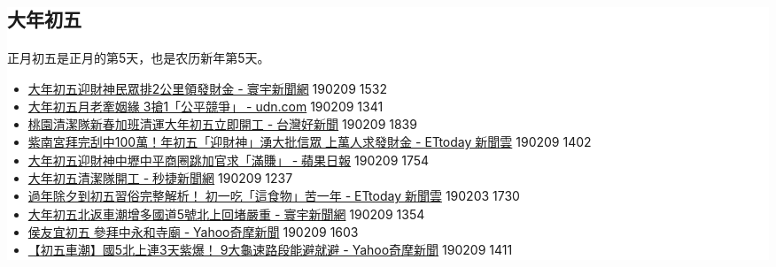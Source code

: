 ## 大年初五

正月初五是正月的第5天，也是农历新年第5天。
- [大年初五迎財神民眾排2公里領發財金 - 寰宇新聞網](http://globalnewstv.com.tw/201902/58736/ "大年初五迎財神民眾排2公里領發財金 - 寰宇新聞網") 190209 1532
- [大年初五月老牽姻緣 3搶1「公平競爭」 - udn.com](https://udn.com/news/story/7326/3634884 "大年初五月老牽姻緣 3搶1「公平競爭」 - udn.com") 190209 1341
- [桃園清潔隊新春加班清運大年初五立即開工 - 台灣好新聞](https://www.taiwanhot.net/?p=678292 "桃園清潔隊新春加班清運大年初五立即開工 - 台灣好新聞") 190209 1839
- [紫南宮拜完刮中100萬！年初五「迎財神」湧大批信眾 上萬人求發財金 - ETtoday 新聞雲](https://www.ettoday.net/news/20190209/1374466.htm "紫南宮拜完刮中100萬！年初五「迎財神」湧大批信眾 上萬人求發財金 - ETtoday 新聞雲") 190209 1402
- [大年初五迎財神中壢中平商圈跳加官求「滿賺」 - 蘋果日報](https://tw.appledaily.com/new/realtime/20190209/1514721/ "大年初五迎財神中壢中平商圈跳加官求「滿賺」 - 蘋果日報") 190209 1754
- [大年初五清潔隊開工 - 秒捷新聞網](http://www.secjie.com.tw/newsview_826.html "大年初五清潔隊開工 - 秒捷新聞網") 190209 1237
- [過年除夕到初五習俗完整解析！ 初一吃「這食物」苦一年 - ETtoday 新聞雲](https://www.ettoday.net/news/20190203/1343175.htm "過年除夕到初五習俗完整解析！ 初一吃「這食物」苦一年 - ETtoday 新聞雲") 190203 1730
- [大年初五北返車潮增多國道5號北上回堵嚴重 - 寰宇新聞網](http://globalnewstv.com.tw/201902/58727/ "大年初五北返車潮增多國道5號北上回堵嚴重 - 寰宇新聞網") 190209 1354
- [侯友宜初五 參拜中永和寺廟 - Yahoo奇摩新聞](https://tw.news.yahoo.com/%E4%BE%AF%E5%8F%8B%E5%AE%9C%E5%88%9D%E4%BA%94-%E5%8F%83%E6%8B%9C%E4%B8%AD%E6%B0%B8%E5%92%8C%E5%AF%BA%E5%BB%9F-080301707.html "侯友宜初五 參拜中永和寺廟 - Yahoo奇摩新聞") 190209 1603
- [【初五車潮】國5北上連3天紫爆！ 9大龜速路段能避就避 - Yahoo奇摩新聞](https://tw.news.yahoo.com/%E5%88%9D%E4%BA%94%E8%BB%8A%E6%BD%AE-%E5%9C%8B5%E5%8C%97%E4%B8%8A%E9%80%A33%E5%A4%A9%E7%B4%AB%E7%88%86-9%E5%A4%A7%E9%BE%9C%E9%80%9F%E8%B7%AF%E6%AE%B5%E8%83%BD%E9%81%BF%E5%B0%B1%E9%81%BF-061100268.html "【初五車潮】國5北上連3天紫爆！ 9大龜速路段能避就避 - Yahoo奇摩新聞") 190209 1411
